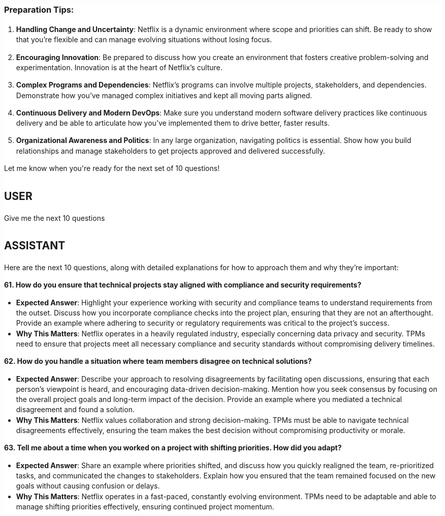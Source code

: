 ### Preparation Tips:
1. **Handling Change and Uncertainty**: Netflix is a dynamic environment where scope and priorities can shift. Be ready to show that you’re flexible and can manage evolving situations without losing focus.

2. **Encouraging Innovation**: Be prepared to discuss how you create an environment that fosters creative problem-solving and experimentation. Innovation is at the heart of Netflix’s culture.

3. **Complex Programs and Dependencies**: Netflix’s programs can involve multiple projects, stakeholders, and dependencies. Demonstrate how you’ve managed complex initiatives and kept all moving parts aligned.

4. **Continuous Delivery and Modern DevOps**: Make sure you understand modern software delivery practices like continuous delivery and be able to articulate how you’ve implemented them to drive better, faster results.

5. **Organizational Awareness and Politics**: In any large organization, navigating politics is essential. Show how you build relationships and manage stakeholders to get projects approved and delivered successfully.

Let me know when you're ready for the next set of 10 questions!

## USER
Give me the next 10 questions

## ASSISTANT
Here are the next 10 questions, along with detailed explanations for how to approach them and why they’re important:

**61. How do you ensure that technical projects stay aligned with compliance and security requirements?**
- **Expected Answer**: Highlight your experience working with security and compliance teams to understand requirements from the outset. Discuss how you incorporate compliance checks into the project plan, ensuring that they are not an afterthought. Provide an example where adhering to security or regulatory requirements was critical to the project’s success.
- **Why This Matters**: Netflix operates in a heavily regulated industry, especially concerning data privacy and security. TPMs need to ensure that projects meet all necessary compliance and security standards without compromising delivery timelines.

**62. How do you handle a situation where team members disagree on technical solutions?**
- **Expected Answer**: Describe your approach to resolving disagreements by facilitating open discussions, ensuring that each person’s viewpoint is heard, and encouraging data-driven decision-making. Mention how you seek consensus by focusing on the overall project goals and long-term impact of the decision. Provide an example where you mediated a technical disagreement and found a solution.
- **Why This Matters**: Netflix values collaboration and strong decision-making. TPMs must be able to navigate technical disagreements effectively, ensuring the team makes the best decision without compromising productivity or morale.

**63. Tell me about a time when you worked on a project with shifting priorities. How did you adapt?**
- **Expected Answer**: Share an example where priorities shifted, and discuss how you quickly realigned the team, re-prioritized tasks, and communicated the changes to stakeholders. Explain how you ensured that the team remained focused on the new goals without causing confusion or delays.
- **Why This Matters**: Netflix operates in a fast-paced, constantly evolving environment. TPMs need to be adaptable and able to manage shifting priorities effectively, ensuring continued project momentum.
